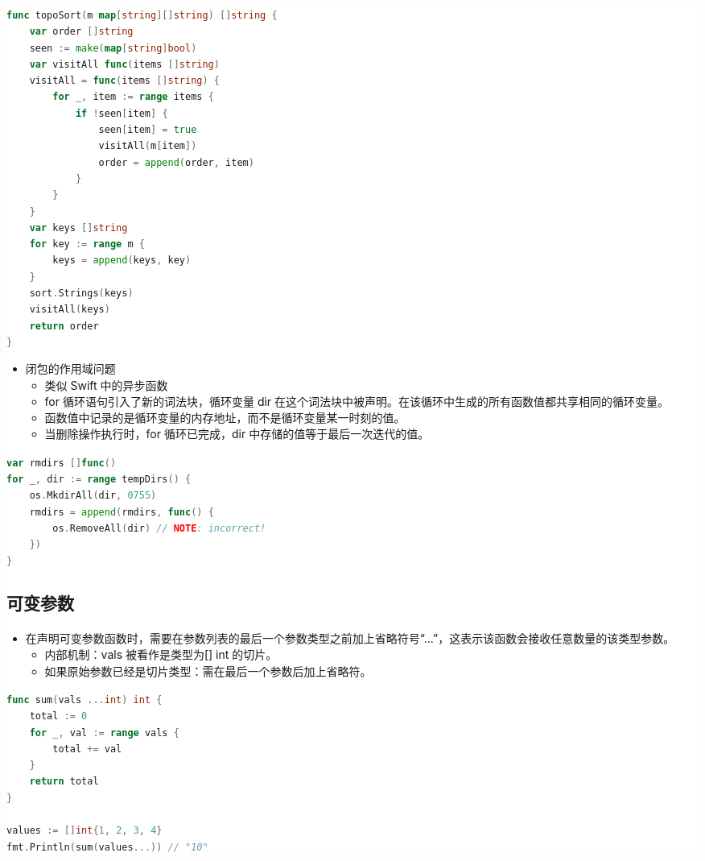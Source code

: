 ```go
func topoSort(m map[string][]string) []string {
    var order []string
    seen := make(map[string]bool)
    var visitAll func(items []string)
    visitAll = func(items []string) {
        for _, item := range items {
            if !seen[item] {
                seen[item] = true
                visitAll(m[item])
                order = append(order, item)
            }
        }
    }
    var keys []string
    for key := range m {
        keys = append(keys, key)
    }
    sort.Strings(keys)
    visitAll(keys)
    return order
}
```

- 闭包的作用域问题
  - 类似 Swift 中的异步函数
  - for 循环语句引入了新的词法块，循环变量 dir 在这个词法块中被声明。在该循环中生成的所有函数值都共享相同的循环变量。
  - 函数值中记录的是循环变量的内存地址，而不是循环变量某一时刻的值。
  - 当删除操作执行时，for 循环已完成，dir 中存储的值等于最后一次迭代的值。

```go
var rmdirs []func()
for _, dir := range tempDirs() {
    os.MkdirAll(dir, 0755)
    rmdirs = append(rmdirs, func() {
        os.RemoveAll(dir) // NOTE: incorrect!
    })
}
```

## **可变参数**

- 在声明可变参数函数时，需要在参数列表的最后一个参数类型之前加上省略符号“...”，这表示该函数会接收任意数量的该类型参数。
  - 内部机制：vals 被看作是类型为[] int 的切片。
  - 如果原始参数已经是切片类型：需在最后一个参数后加上省略符。

```go
func sum(vals ...int) int {
    total := 0
    for _, val := range vals {
        total += val
    }
    return total
}

values := []int{1, 2, 3, 4}
fmt.Println(sum(values...)) // "10"
```
